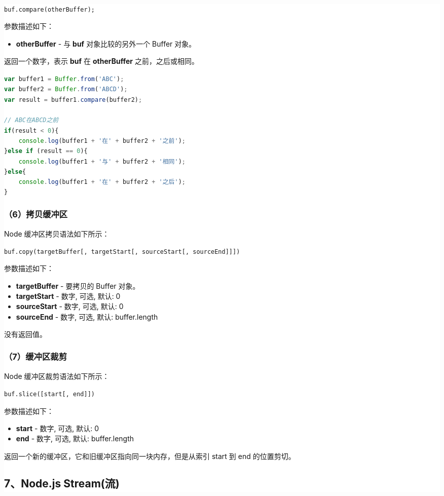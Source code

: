 ```
buf.compare(otherBuffer);
```

参数描述如下：

- **otherBuffer** - 与 **buf** 对象比较的另外一个 Buffer 对象。

返回一个数字，表示 **buf** 在 **otherBuffer** 之前，之后或相同。

```js
var buffer1 = Buffer.from('ABC');
var buffer2 = Buffer.from('ABCD');
var result = buffer1.compare(buffer2);

// ABC在ABCD之前
if(result < 0){
	console.log(buffer1 + '在' + buffer2 + '之前');
}else if (result == 0){
	console.log(buffer1 + '与' + buffer2 + '相同');
}else{
	console.log(buffer1 + '在' + buffer2 + '之后');
}

```

### （6）拷贝缓冲区

Node 缓冲区拷贝语法如下所示：

```
buf.copy(targetBuffer[, targetStart[, sourceStart[, sourceEnd]]])
```

参数描述如下：

- **targetBuffer** - 要拷贝的 Buffer 对象。
- **targetStart** - 数字, 可选, 默认: 0
- **sourceStart** - 数字, 可选, 默认: 0
- **sourceEnd** - 数字, 可选, 默认: buffer.length

没有返回值。

### （7）缓冲区裁剪

Node 缓冲区裁剪语法如下所示：

```
buf.slice([start[, end]])
```

参数描述如下：

- **start** - 数字, 可选, 默认: 0
- **end** - 数字, 可选, 默认: buffer.length

返回一个新的缓冲区，它和旧缓冲区指向同一块内存，但是从索引 start 到 end 的位置剪切。

## 7、Node.js Stream(流)
